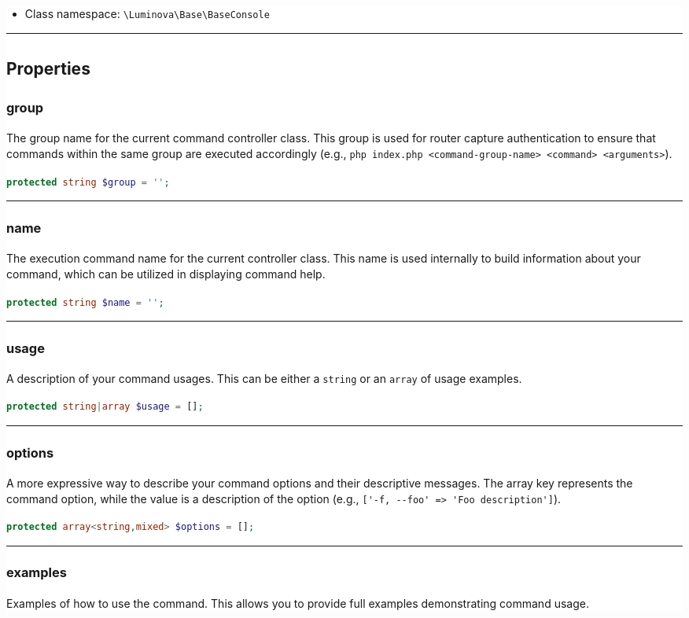 * Class namespace: `\Luminova\Base\BaseConsole`

***

## Properties

### group

The group name for the current command controller class. This group is used for router capture authentication to ensure that commands within the same group are executed accordingly (e.g., `php index.php <command-group-name> <command> <arguments>`).

```php
protected string $group = '';
```

***

### name

The execution command name for the current controller class. This name is used internally to build information about your command, which can be utilized in displaying command help.

```php
protected string $name = '';
```

***

### usage

A description of your command usages. This can be either a `string` or an `array` of usage examples.

```php
protected string|array $usage = [];
```

***

### options

A more expressive way to describe your command options and their descriptive messages. The array key represents the command option, while the value is a description of the option (e.g., `['-f, --foo' => 'Foo description']`).

```php
protected array<string,mixed> $options = [];
```

***

### examples

Examples of how to use the command. This allows you to provide full examples demonstrating command usage.
